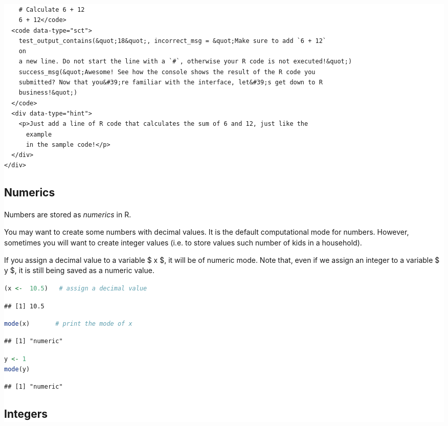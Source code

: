         # Calculate 6 + 12
        6 + 12</code>
      <code data-type="sct">
        test_output_contains(&quot;18&quot;, incorrect_msg = &quot;Make sure to add `6 + 12`
        on
        a new line. Do not start the line with a `#`, otherwise your R code is not executed!&quot;)
        success_msg(&quot;Awesome! See how the console shows the result of the R code you
        submitted? Now that you&#39;re familiar with the interface, let&#39;s get down to R
        business!&quot;)
      </code>
      <div data-type="hint">
        <p>Just add a line of R code that calculates the sum of 6 and 12, just like the
          example
          in the sample code!</p>
      </div>
    </div>
  </div>

## Numerics 
Numbers are stored as *numerics* in R.  

You may want to create some numbers with decimal values. It is the default computational mode for numbers. However, sometimes you will want to create integer values (i.e. to store values such number of kids in a household).

If you assign a decimal value to a variable $ x $, it will be of numeric mode. Note that, even if we assign an integer to a variable $ y $, it is still being saved as a numeric value.


```r
(x <-  10.5)   # assign a decimal value 
```

```
## [1] 10.5
```

```r
mode(x)       # print the mode of x 
```

```
## [1] "numeric"
```

```r
y <- 1 
mode(y)
```

```
## [1] "numeric"
```


## Integers
